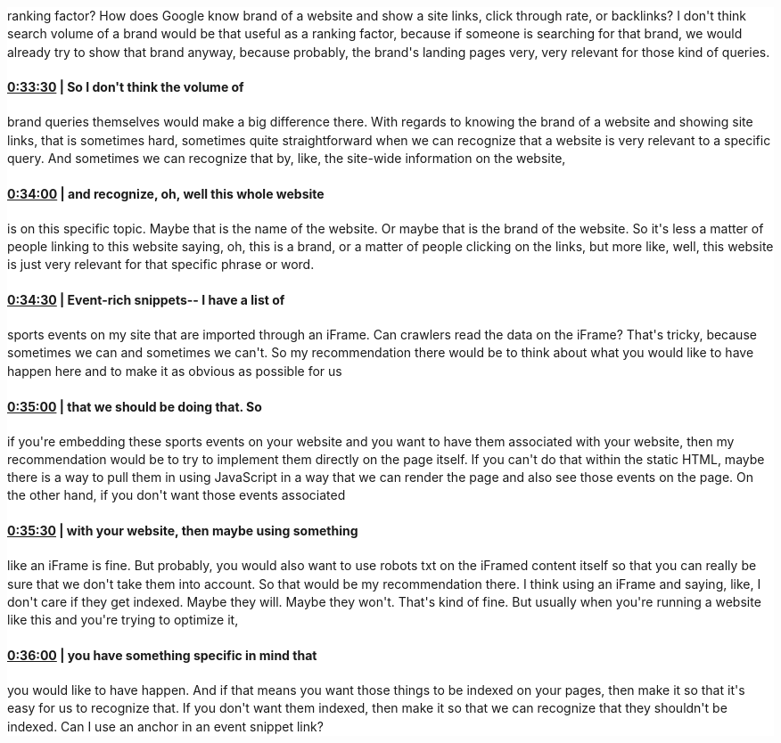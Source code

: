 ranking factor? How does Google know brand of a website and show a site links, click through rate, or backlinks? I don't think search volume of a brand would be that useful as a ranking factor, because if someone is searching for that brand, we would already try to show that brand anyway, because probably, the brand's landing pages very, very relevant for those kind of queries.  

#### [0:33:30](https://www.youtube.com/watch?v=i_5ap7c0ynA&t=2010) |  So I don't think the volume of

brand queries themselves would make a big difference there. With regards to knowing the brand of a website and showing site links, that is sometimes hard, sometimes quite straightforward when we can recognize that a website is very relevant to a specific query. And sometimes we can recognize that by, like, the site-wide information on the website,  

#### [0:34:00](https://www.youtube.com/watch?v=i_5ap7c0ynA&t=2040) |  and recognize, oh, well this whole website

is on this specific topic. Maybe that is the name of the website. Or maybe that is the brand of the website. So it's less a matter of people linking to this website saying, oh, this is a brand, or a matter of people clicking on the links, but more like, well, this website is just very relevant for that specific phrase or word.  

#### [0:34:30](https://www.youtube.com/watch?v=i_5ap7c0ynA&t=2070) |  Event-rich snippets-- I have a list of

sports events on my site that are imported through an iFrame. Can crawlers read the data on the iFrame? That's tricky, because sometimes we can and sometimes we can't. So my recommendation there would be to think about what you would like to have happen here and to make it as obvious as possible for us  

#### [0:35:00](https://www.youtube.com/watch?v=i_5ap7c0ynA&t=2100) |  that we should be doing that. So

if you're embedding these sports events on your website and you want to have them associated with your website, then my recommendation would be to try to implement them directly on the page itself. If you can't do that within the static HTML, maybe there is a way to pull them in using JavaScript in a way that we can render the page and also see those events on the page. On the other hand, if you don't want those events associated  

#### [0:35:30](https://www.youtube.com/watch?v=i_5ap7c0ynA&t=2130) |  with your website, then maybe using something

like an iFrame is fine. But probably, you would also want to use robots txt on the iFramed content itself so that you can really be sure that we don't take them into account. So that would be my recommendation there. I think using an iFrame and saying, like, I don't care if they get indexed. Maybe they will. Maybe they won't. That's kind of fine. But usually when you're running a website like this and you're trying to optimize it,  

#### [0:36:00](https://www.youtube.com/watch?v=i_5ap7c0ynA&t=2160) |  you have something specific in mind that

you would like to have happen. And if that means you want those things to be indexed on your pages, then make it so that it's easy for us to recognize that. If you don't want them indexed, then make it so that we can recognize that they shouldn't be indexed. Can I use an anchor in an event snippet link?  
